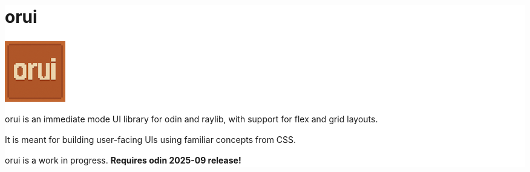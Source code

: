 # orui

![](icon.png)

orui is an immediate mode UI library for odin and raylib, with support for flex and grid layouts.

It is meant for building user-facing UIs using familiar concepts from CSS.

orui is a work in progress. **Requires odin 2025-09 release!**
